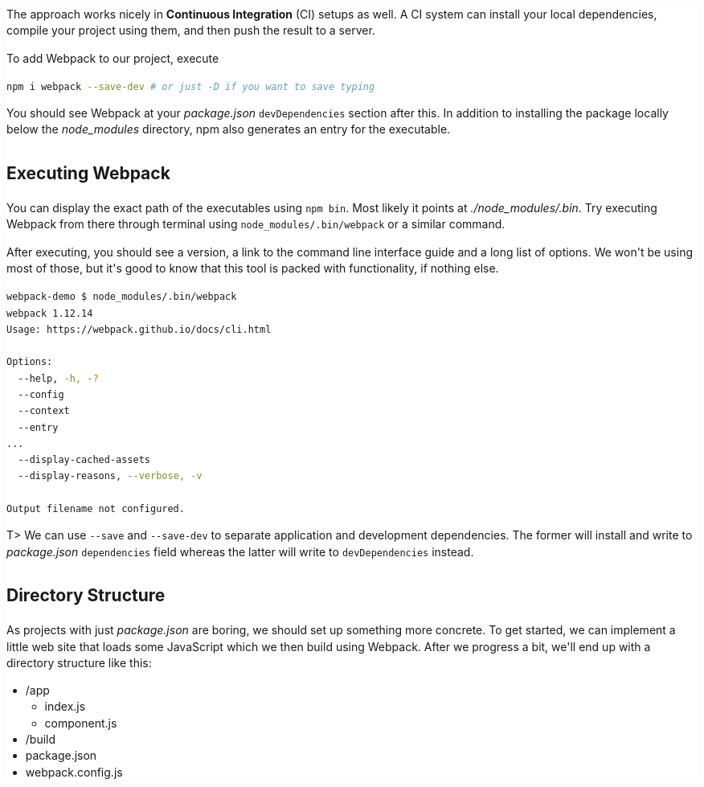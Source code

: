 The approach works nicely in **Continuous Integration** (CI) setups as well. A CI system can install your local dependencies, compile your project using them, and then push the result to a server.

To add Webpack to our project, execute

```bash
npm i webpack --save-dev # or just -D if you want to save typing
```

You should see Webpack at your *package.json* `devDependencies` section after this. In addition to installing the package locally below the *node_modules* directory, npm also generates an entry for the executable.

## Executing Webpack

You can display the exact path of the executables using `npm bin`. Most likely it points at *./node_modules/.bin*. Try executing Webpack from there through terminal using `node_modules/.bin/webpack` or a similar command.

After executing, you should see a version, a link to the command line interface guide and a long list of options. We won't be using most of those, but it's good to know that this tool is packed with functionality, if nothing else.

```bash
webpack-demo $ node_modules/.bin/webpack
webpack 1.12.14
Usage: https://webpack.github.io/docs/cli.html

Options:
  --help, -h, -?
  --config
  --context
  --entry
...
  --display-cached-assets
  --display-reasons, --verbose, -v

Output filename not configured.
```

T> We can use `--save` and `--save-dev` to separate application and development dependencies. The former will install and write to *package.json* `dependencies` field whereas the latter will write to `devDependencies` instead.

## Directory Structure

As projects with just *package.json* are boring, we should set up something more concrete. To get started, we can implement a little web site that loads some JavaScript which we then build using Webpack. After we progress a bit, we'll end up with a directory structure like this:

- /app
  - index.js
  - component.js
- /build
- package.json
- webpack.config.js
